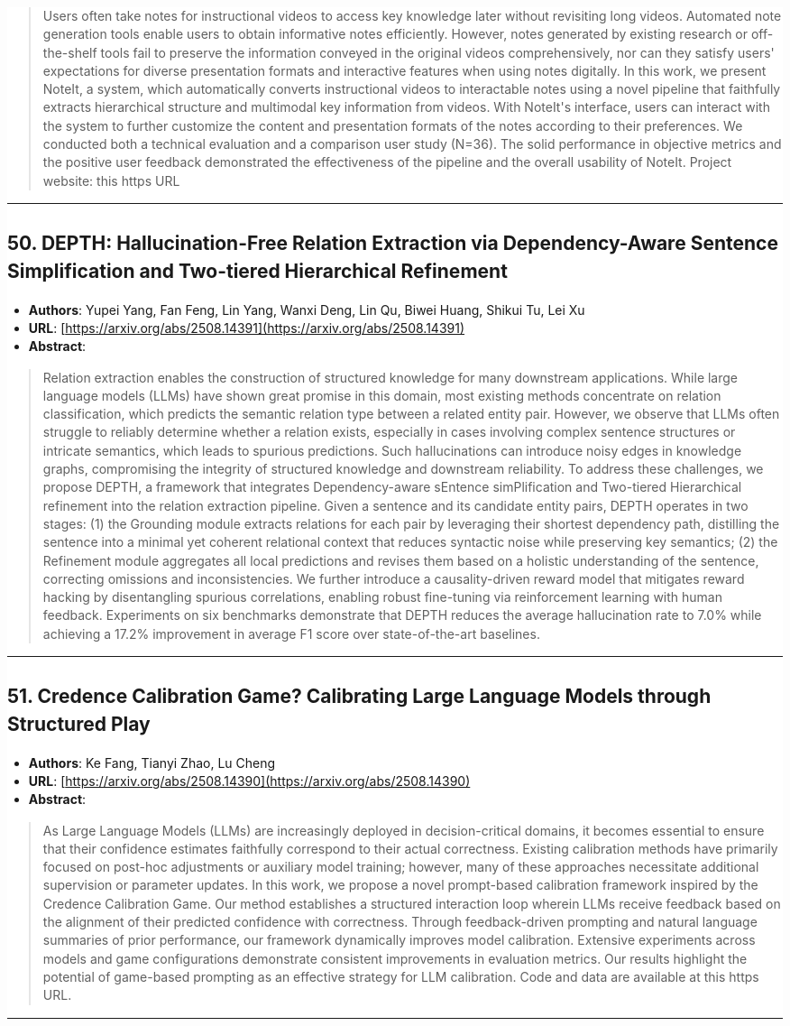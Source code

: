 > Users often take notes for instructional videos to access key knowledge later without revisiting long videos. Automated note generation tools enable users to obtain informative notes efficiently. However, notes generated by existing research or off-the-shelf tools fail to preserve the information conveyed in the original videos comprehensively, nor can they satisfy users' expectations for diverse presentation formats and interactive features when using notes digitally. In this work, we present NoteIt, a system, which automatically converts instructional videos to interactable notes using a novel pipeline that faithfully extracts hierarchical structure and multimodal key information from videos. With NoteIt's interface, users can interact with the system to further customize the content and presentation formats of the notes according to their preferences. We conducted both a technical evaluation and a comparison user study (N=36). The solid performance in objective metrics and the positive user feedback demonstrated the effectiveness of the pipeline and the overall usability of NoteIt. Project website: this https URL

---

## 50. DEPTH: Hallucination-Free Relation Extraction via Dependency-Aware Sentence Simplification and Two-tiered Hierarchical Refinement
- **Authors**: Yupei Yang, Fan Feng, Lin Yang, Wanxi Deng, Lin Qu, Biwei Huang, Shikui Tu, Lei Xu
- **URL**: [https://arxiv.org/abs/2508.14391](https://arxiv.org/abs/2508.14391)
- **Abstract**:
> Relation extraction enables the construction of structured knowledge for many downstream applications. While large language models (LLMs) have shown great promise in this domain, most existing methods concentrate on relation classification, which predicts the semantic relation type between a related entity pair. However, we observe that LLMs often struggle to reliably determine whether a relation exists, especially in cases involving complex sentence structures or intricate semantics, which leads to spurious predictions. Such hallucinations can introduce noisy edges in knowledge graphs, compromising the integrity of structured knowledge and downstream reliability. To address these challenges, we propose DEPTH, a framework that integrates Dependency-aware sEntence simPlification and Two-tiered Hierarchical refinement into the relation extraction pipeline. Given a sentence and its candidate entity pairs, DEPTH operates in two stages: (1) the Grounding module extracts relations for each pair by leveraging their shortest dependency path, distilling the sentence into a minimal yet coherent relational context that reduces syntactic noise while preserving key semantics; (2) the Refinement module aggregates all local predictions and revises them based on a holistic understanding of the sentence, correcting omissions and inconsistencies. We further introduce a causality-driven reward model that mitigates reward hacking by disentangling spurious correlations, enabling robust fine-tuning via reinforcement learning with human feedback. Experiments on six benchmarks demonstrate that DEPTH reduces the average hallucination rate to 7.0\% while achieving a 17.2\% improvement in average F1 score over state-of-the-art baselines.

---

## 51. Credence Calibration Game? Calibrating Large Language Models through Structured Play
- **Authors**: Ke Fang, Tianyi Zhao, Lu Cheng
- **URL**: [https://arxiv.org/abs/2508.14390](https://arxiv.org/abs/2508.14390)
- **Abstract**:
> As Large Language Models (LLMs) are increasingly deployed in decision-critical domains, it becomes essential to ensure that their confidence estimates faithfully correspond to their actual correctness. Existing calibration methods have primarily focused on post-hoc adjustments or auxiliary model training; however, many of these approaches necessitate additional supervision or parameter updates. In this work, we propose a novel prompt-based calibration framework inspired by the Credence Calibration Game. Our method establishes a structured interaction loop wherein LLMs receive feedback based on the alignment of their predicted confidence with correctness. Through feedback-driven prompting and natural language summaries of prior performance, our framework dynamically improves model calibration. Extensive experiments across models and game configurations demonstrate consistent improvements in evaluation metrics. Our results highlight the potential of game-based prompting as an effective strategy for LLM calibration. Code and data are available at this https URL.

---